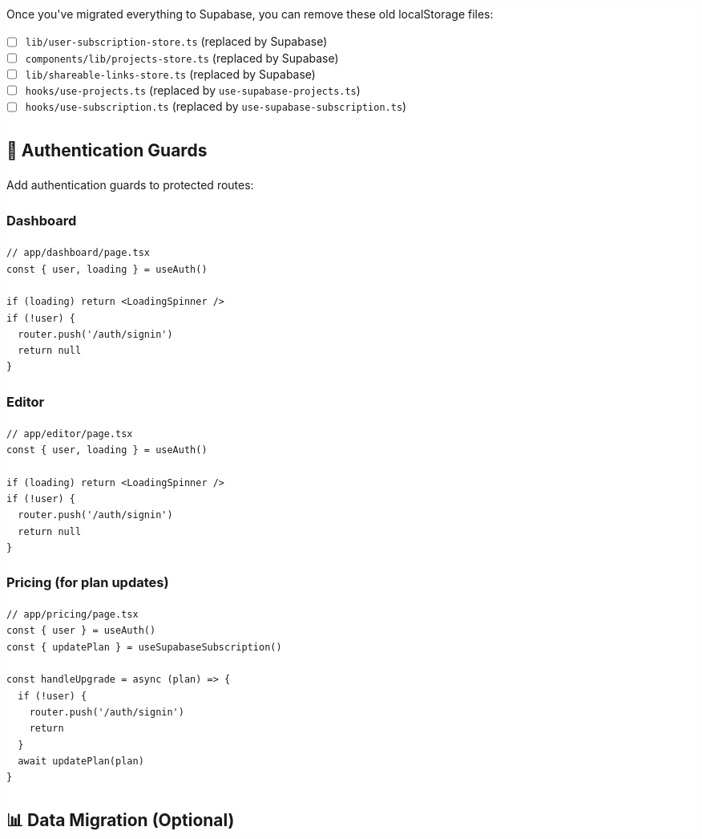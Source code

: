 Once you've migrated everything to Supabase, you can remove these old localStorage files:

- [ ] `lib/user-subscription-store.ts` (replaced by Supabase)
- [ ] `components/lib/projects-store.ts` (replaced by Supabase)
- [ ] `lib/shareable-links-store.ts` (replaced by Supabase)
- [ ] `hooks/use-projects.ts` (replaced by `use-supabase-projects.ts`)
- [ ] `hooks/use-subscription.ts` (replaced by `use-supabase-subscription.ts`)

## 🔐 Authentication Guards

Add authentication guards to protected routes:

### Dashboard
```tsx
// app/dashboard/page.tsx
const { user, loading } = useAuth()

if (loading) return <LoadingSpinner />
if (!user) {
  router.push('/auth/signin')
  return null
}
```

### Editor
```tsx
// app/editor/page.tsx
const { user, loading } = useAuth()

if (loading) return <LoadingSpinner />
if (!user) {
  router.push('/auth/signin')
  return null
}
```

### Pricing (for plan updates)
```tsx
// app/pricing/page.tsx
const { user } = useAuth()
const { updatePlan } = useSupabaseSubscription()

const handleUpgrade = async (plan) => {
  if (!user) {
    router.push('/auth/signin')
    return
  }
  await updatePlan(plan)
}
```

## 📊 Data Migration (Optional)
